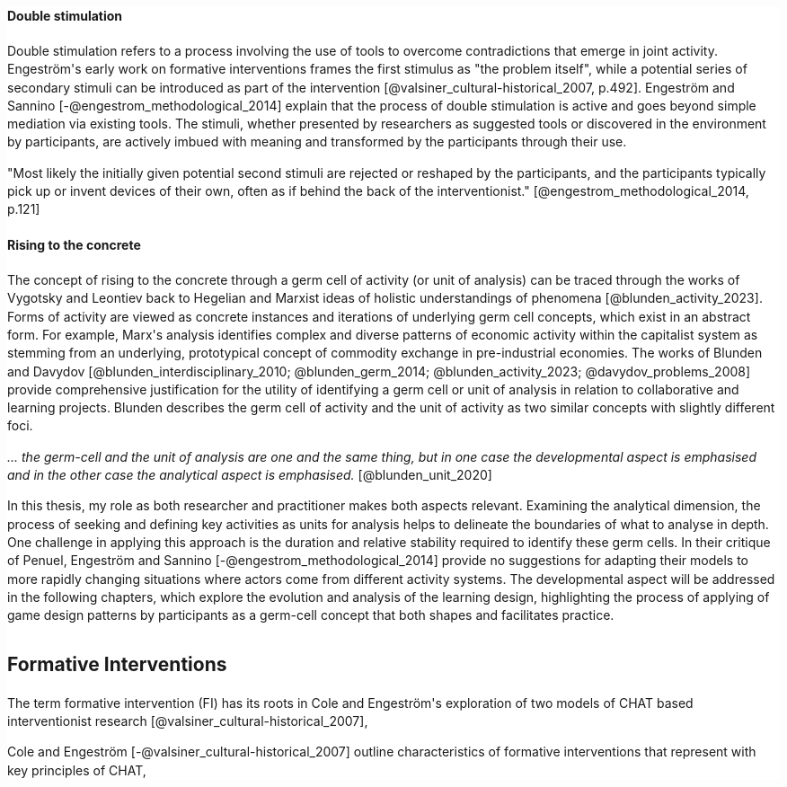
#### Double stimulation

Double stimulation refers to a process involving the use of tools to overcome contradictions that emerge in joint activity. Engeström's early work on formative interventions frames the first stimulus as "the problem itself", while a potential series of secondary stimuli can be introduced as part of the intervention [@valsiner_cultural-historical_2007, p.492]. Engeström and Sannino [-@engestrom_methodological_2014] explain that the process of double stimulation is active and goes beyond simple mediation via existing tools. The stimuli, whether presented by researchers as suggested tools or discovered in the environment by participants, are actively imbued with meaning and transformed by the participants through their use.  

"Most likely the initially given potential second stimuli are rejected or reshaped by the participants, and the participants typically pick up or invent devices of their own, often as if behind the back of the interventionist." [@engestrom_methodological_2014, p.121]



#### Rising to the concrete

The concept of rising to the concrete through a germ cell of activity (or unit of analysis) can be traced through the works of Vygotsky and Leontiev back to Hegelian and Marxist ideas of holistic understandings of phenomena [@blunden_activity_2023]. Forms of activity are viewed as concrete instances and iterations of underlying germ cell concepts, which exist in an abstract form. For example, Marx's analysis identifies complex and diverse patterns of economic activity within the capitalist system as stemming from an underlying, prototypical concept of commodity exchange in pre-industrial economies. The works of Blunden and Davydov [@blunden_interdisciplinary_2010; @blunden_germ_2014; @blunden_activity_2023; @davydov_problems_2008] provide comprehensive justification for the utility of identifying a germ cell or unit of analysis in relation to collaborative and learning projects. Blunden describes the germ cell of activity and the unit of activity as two similar concepts with slightly different foci.



_... the germ-cell and the unit of analysis are one and the same thing, but in one case the developmental aspect is emphasised and in the other case the analytical aspect is emphasised._ [@blunden_unit_2020]

In this thesis, my role as both researcher and practitioner makes both aspects relevant. Examining the analytical dimension, the process of seeking and defining key activities as units for analysis helps to delineate the boundaries of what to analyse in depth. One challenge in applying this approach is the duration and relative stability required to identify these germ cells. In their critique of Penuel, Engeström and Sannino [-@engestrom_methodological_2014] provide no suggestions for adapting their models to more rapidly changing situations where actors come from different activity systems. The developmental aspect will be addressed in the following chapters, which explore the evolution and analysis of the learning design, highlighting the process of applying of game design patterns by participants as a germ-cell concept that both shapes and facilitates practice.


## Formative Interventions
 

The term formative intervention (FI) has its roots in Cole and Engeström's exploration of two models of CHAT based interventionist research [@valsiner_cultural-historical_2007],

Cole and Engeström [-@valsiner_cultural-historical_2007] outline characteristics of formative interventions that represent with key principles of CHAT,
